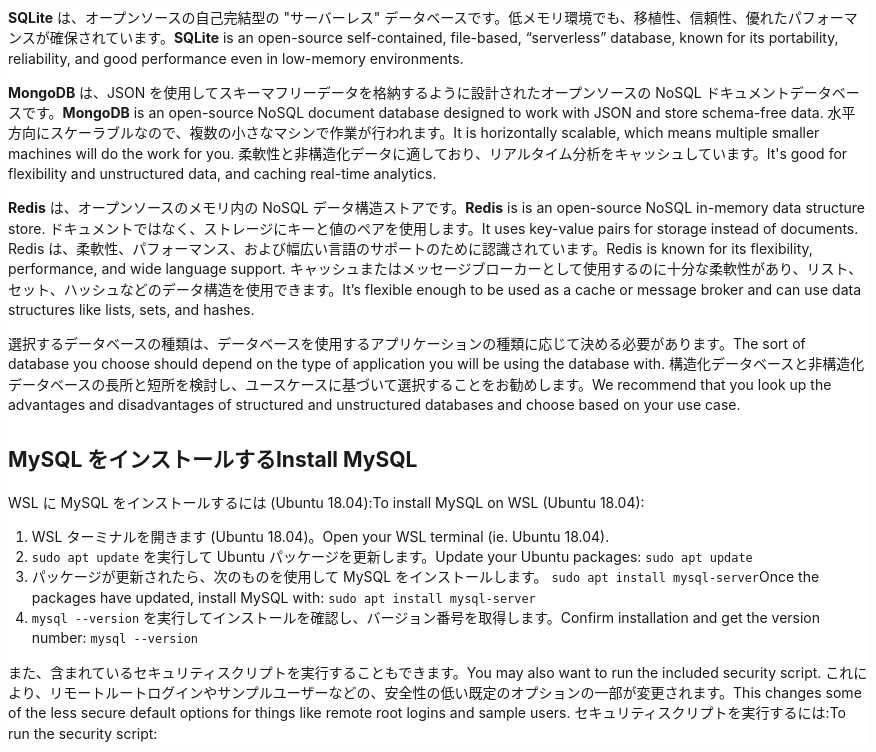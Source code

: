 <span data-ttu-id="fd6e5-128">**SQLite** は、オープンソースの自己完結型の "サーバーレス" データベースです。低メモリ環境でも、移植性、信頼性、優れたパフォーマンスが確保されています。</span><span class="sxs-lookup"><span data-stu-id="fd6e5-128">**SQLite** is an open-source self-contained, file-based, “serverless” database, known for its portability, reliability, and good performance even in low-memory environments.</span></span>

<span data-ttu-id="fd6e5-129">**MongoDB** は、JSON を使用してスキーマフリーデータを格納するように設計されたオープンソースの NoSQL ドキュメントデータベースです。</span><span class="sxs-lookup"><span data-stu-id="fd6e5-129">**MongoDB** is an open-source NoSQL document database designed to work with JSON and store schema-free data.</span></span> <span data-ttu-id="fd6e5-130">水平方向にスケーラブルなので、複数の小さなマシンで作業が行われます。</span><span class="sxs-lookup"><span data-stu-id="fd6e5-130">It is horizontally scalable, which means multiple smaller machines will do the work for you.</span></span> <span data-ttu-id="fd6e5-131">柔軟性と非構造化データに適しており、リアルタイム分析をキャッシュしています。</span><span class="sxs-lookup"><span data-stu-id="fd6e5-131">It's good for flexibility and unstructured data, and caching real-time analytics.</span></span>

<span data-ttu-id="fd6e5-132">**Redis** は、オープンソースのメモリ内の NoSQL データ構造ストアです。</span><span class="sxs-lookup"><span data-stu-id="fd6e5-132">**Redis** is is an open-source NoSQL in-memory data structure store.</span></span> <span data-ttu-id="fd6e5-133">ドキュメントではなく、ストレージにキーと値のペアを使用します。</span><span class="sxs-lookup"><span data-stu-id="fd6e5-133">It uses key-value pairs for storage instead of documents.</span></span> <span data-ttu-id="fd6e5-134">Redis は、柔軟性、パフォーマンス、および幅広い言語のサポートのために認識されています。</span><span class="sxs-lookup"><span data-stu-id="fd6e5-134">Redis is known for its flexibility, performance, and wide language support.</span></span> <span data-ttu-id="fd6e5-135">キャッシュまたはメッセージブローカーとして使用するのに十分な柔軟性があり、リスト、セット、ハッシュなどのデータ構造を使用できます。</span><span class="sxs-lookup"><span data-stu-id="fd6e5-135">It’s flexible enough to be used as a cache or message broker and can use data structures like lists, sets, and hashes.</span></span>

<span data-ttu-id="fd6e5-136">選択するデータベースの種類は、データベースを使用するアプリケーションの種類に応じて決める必要があります。</span><span class="sxs-lookup"><span data-stu-id="fd6e5-136">The sort of database you choose should depend on the type of application you will be using the database with.</span></span> <span data-ttu-id="fd6e5-137">構造化データベースと非構造化データベースの長所と短所を検討し、ユースケースに基づいて選択することをお勧めします。</span><span class="sxs-lookup"><span data-stu-id="fd6e5-137">We recommend that you look up the advantages and disadvantages of structured and unstructured databases and choose based on your use case.</span></span>

## <a name="install-mysql"></a><span data-ttu-id="fd6e5-138">MySQL をインストールする</span><span class="sxs-lookup"><span data-stu-id="fd6e5-138">Install MySQL</span></span>

<span data-ttu-id="fd6e5-139">WSL に MySQL をインストールするには (Ubuntu 18.04):</span><span class="sxs-lookup"><span data-stu-id="fd6e5-139">To install MySQL on WSL (Ubuntu 18.04):</span></span>

1. <span data-ttu-id="fd6e5-140">WSL ターミナルを開きます (Ubuntu 18.04)。</span><span class="sxs-lookup"><span data-stu-id="fd6e5-140">Open your WSL terminal (ie. Ubuntu 18.04).</span></span>
2. <span data-ttu-id="fd6e5-141">`sudo apt update` を実行して Ubuntu パッケージを更新します。</span><span class="sxs-lookup"><span data-stu-id="fd6e5-141">Update your Ubuntu packages: `sudo apt update`</span></span>
3. <span data-ttu-id="fd6e5-142">パッケージが更新されたら、次のものを使用して MySQL をインストールします。 `sudo apt install mysql-server`</span><span class="sxs-lookup"><span data-stu-id="fd6e5-142">Once the packages have updated, install MySQL with: `sudo apt install mysql-server`</span></span>
4. <span data-ttu-id="fd6e5-143">`mysql --version` を実行してインストールを確認し、バージョン番号を取得します。</span><span class="sxs-lookup"><span data-stu-id="fd6e5-143">Confirm installation and get the version number: `mysql --version`</span></span>

<span data-ttu-id="fd6e5-144">また、含まれているセキュリティスクリプトを実行することもできます。</span><span class="sxs-lookup"><span data-stu-id="fd6e5-144">You may also want to run the included security script.</span></span> <span data-ttu-id="fd6e5-145">これにより、リモートルートログインやサンプルユーザーなどの、安全性の低い既定のオプションの一部が変更されます。</span><span class="sxs-lookup"><span data-stu-id="fd6e5-145">This changes some of the less secure default options for things like remote root logins and sample users.</span></span> <span data-ttu-id="fd6e5-146">セキュリティスクリプトを実行するには:</span><span class="sxs-lookup"><span data-stu-id="fd6e5-146">To run the security script:</span></span>
